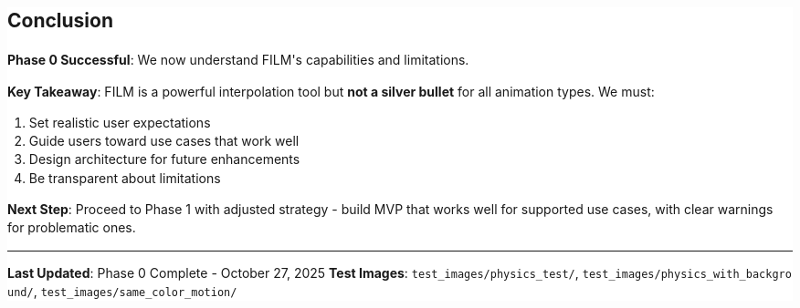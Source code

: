 
## Conclusion

**Phase 0 Successful**: We now understand FILM's capabilities and limitations.

**Key Takeaway**: FILM is a powerful interpolation tool but **not a silver bullet** for all animation types. We must:
1. Set realistic user expectations
2. Guide users toward use cases that work well
3. Design architecture for future enhancements
4. Be transparent about limitations

**Next Step**: Proceed to Phase 1 with adjusted strategy - build MVP that works well for supported use cases, with clear warnings for problematic ones.

---

**Last Updated**: Phase 0 Complete - October 27, 2025
**Test Images**: `test_images/physics_test/`, `test_images/physics_with_background/`, `test_images/same_color_motion/`
